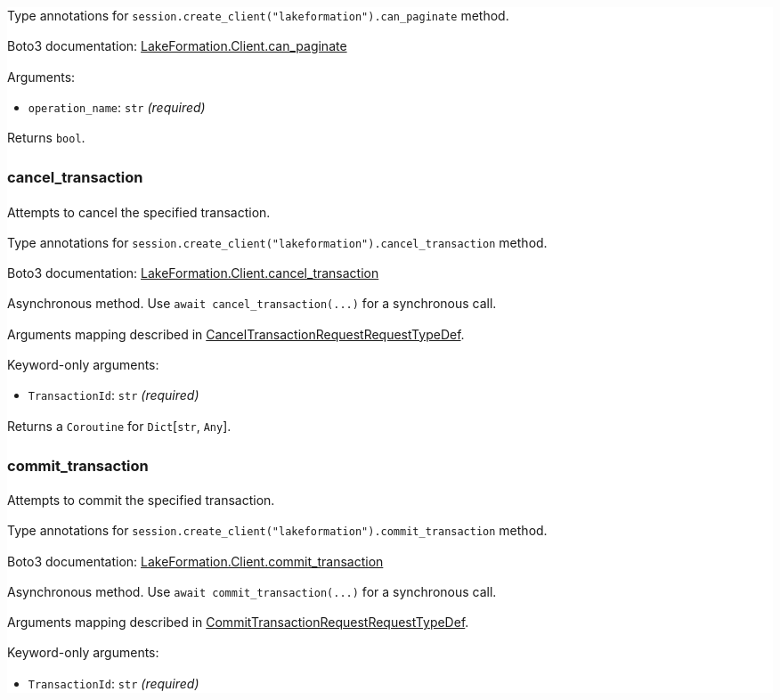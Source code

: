 Type annotations for `session.create_client("lakeformation").can_paginate`
method.

Boto3 documentation:
[LakeFormation.Client.can_paginate](https://boto3.amazonaws.com/v1/documentation/api/latest/reference/services/lakeformation.html#LakeFormation.Client.can_paginate)

Arguments:

- `operation_name`: `str` *(required)*

Returns `bool`.

<a id="cancel_transaction"></a>

### cancel_transaction

Attempts to cancel the specified transaction.

Type annotations for
`session.create_client("lakeformation").cancel_transaction` method.

Boto3 documentation:
[LakeFormation.Client.cancel_transaction](https://boto3.amazonaws.com/v1/documentation/api/latest/reference/services/lakeformation.html#LakeFormation.Client.cancel_transaction)

Asynchronous method. Use `await cancel_transaction(...)` for a synchronous
call.

Arguments mapping described in
[CancelTransactionRequestRequestTypeDef](./type_defs.md#canceltransactionrequestrequesttypedef).

Keyword-only arguments:

- `TransactionId`: `str` *(required)*

Returns a `Coroutine` for `Dict`\[`str`, `Any`\].

<a id="commit_transaction"></a>

### commit_transaction

Attempts to commit the specified transaction.

Type annotations for
`session.create_client("lakeformation").commit_transaction` method.

Boto3 documentation:
[LakeFormation.Client.commit_transaction](https://boto3.amazonaws.com/v1/documentation/api/latest/reference/services/lakeformation.html#LakeFormation.Client.commit_transaction)

Asynchronous method. Use `await commit_transaction(...)` for a synchronous
call.

Arguments mapping described in
[CommitTransactionRequestRequestTypeDef](./type_defs.md#committransactionrequestrequesttypedef).

Keyword-only arguments:

- `TransactionId`: `str` *(required)*
